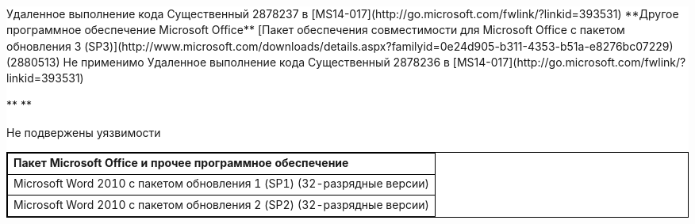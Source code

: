 </td>
<td style="border:1px solid black;">
Удаленное выполнение кода

</td>
<td style="border:1px solid black;">
Существенный

</td>
<td style="border:1px solid black;">
2878237 в [MS14-017](http://go.microsoft.com/fwlink/?linkid=393531)

</td>
</tr>
<tr>
<td style="border:1px solid black;" colspan="5">
**Другое программное обеспечение Microsoft Office**

</td>
</tr>
<tr>
<td style="border:1px solid black;">
[Пакет обеспечения совместимости для Microsoft Office с пакетом обновления 3 (SP3)](http://www.microsoft.com/downloads/details.aspx?familyid=0e24d905-b311-4353-b51a-e8276bc07229)  
(2880513)

</td>
<td style="border:1px solid black;">
Не применимо

</td>
<td style="border:1px solid black;">
Удаленное выполнение кода

</td>
<td style="border:1px solid black;">
Существенный

</td>
<td style="border:1px solid black;">
2878236 в [MS14-017](http://go.microsoft.com/fwlink/?linkid=393531)

</td>
</tr>
</table>
 
** **

Не подвержены уязвимости

 
<table style="border:1px solid black;">
<colgroup>
<col width="100%" />
</colgroup>
<tbody>
<tr class="odd">
<td style="border:1px solid black;"><strong>Пакет Microsoft Office и прочее программное обеспечение</strong></td>
</tr>
<tr class="even">
<td style="border:1px solid black;">Microsoft Word 2010 с пакетом обновления 1 (SP1) (32-разрядные версии)</td>
</tr>
<tr class="odd">
<td style="border:1px solid black;">Microsoft Word 2010 с пакетом обновления 2 (SP2) (32-разрядные версии)</td>
</tr>
<tr class="even">